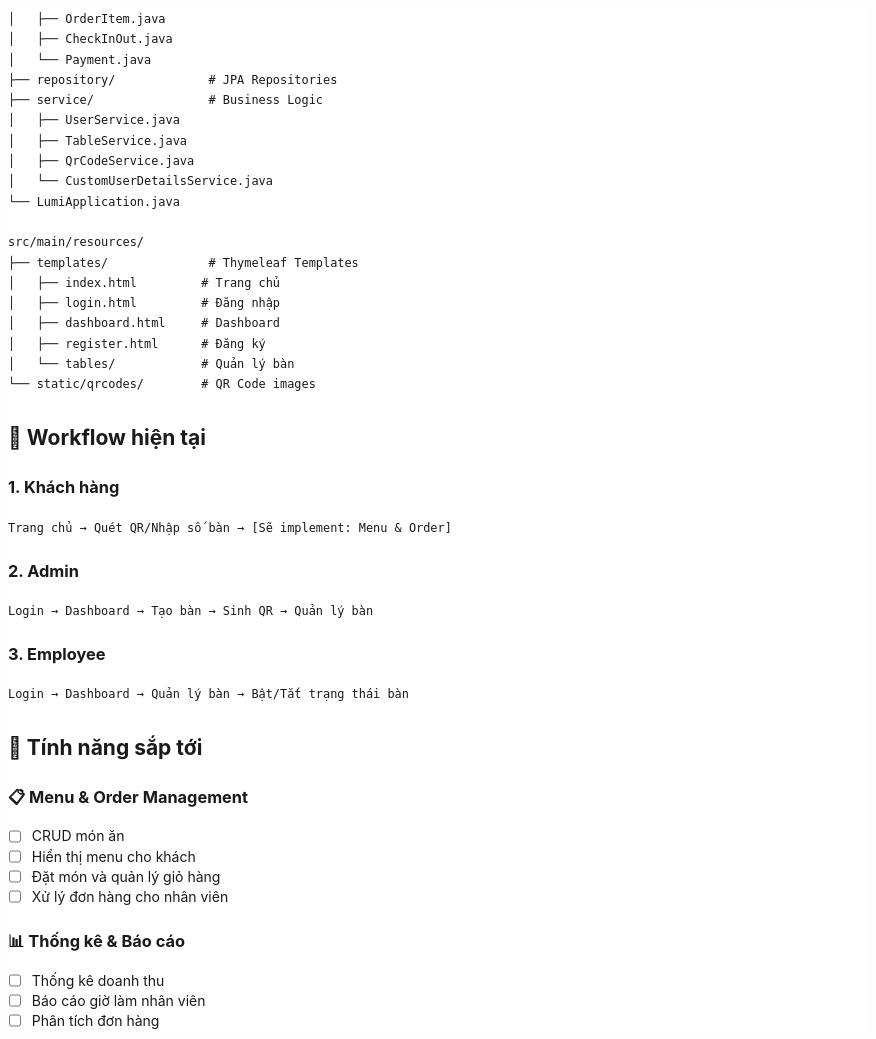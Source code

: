 ```
│   ├── OrderItem.java
│   ├── CheckInOut.java
│   └── Payment.java
├── repository/             # JPA Repositories
├── service/                # Business Logic
│   ├── UserService.java
│   ├── TableService.java
│   ├── QrCodeService.java
│   └── CustomUserDetailsService.java
└── LumiApplication.java

src/main/resources/
├── templates/              # Thymeleaf Templates
│   ├── index.html         # Trang chủ
│   ├── login.html         # Đăng nhập
│   ├── dashboard.html     # Dashboard
│   ├── register.html      # Đăng ký
│   └── tables/            # Quản lý bàn
└── static/qrcodes/        # QR Code images
```

## 🔄 Workflow hiện tại

### 1. **Khách hàng**
```
Trang chủ → Quét QR/Nhập số bàn → [Sẽ implement: Menu & Order]
```

### 2. **Admin**
```
Login → Dashboard → Tạo bàn → Sinh QR → Quản lý bàn
```

### 3. **Employee**
```
Login → Dashboard → Quản lý bàn → Bật/Tắt trạng thái bàn
```

## 🎯 Tính năng sắp tới

### 📋 **Menu & Order Management**
- [ ] CRUD món ăn
- [ ] Hiển thị menu cho khách
- [ ] Đặt món và quản lý giỏ hàng
- [ ] Xử lý đơn hàng cho nhân viên

### 📊 **Thống kê & Báo cáo**
- [ ] Thống kê doanh thu
- [ ] Báo cáo giờ làm nhân viên
- [ ] Phân tích đơn hàng
